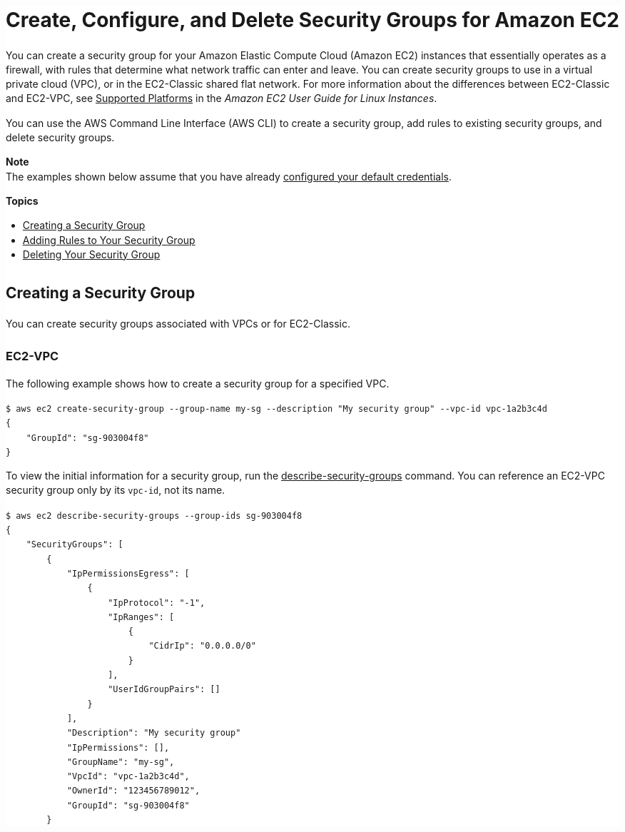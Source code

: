 # Create, Configure, and Delete Security Groups for Amazon EC2<a name="cli-services-ec2-sg"></a>

You can create a security group for your Amazon Elastic Compute Cloud \(Amazon EC2\) instances that essentially operates as a firewall, with rules that determine what network traffic can enter and leave\. You can create security groups to use in a virtual private cloud \(VPC\), or in the EC2\-Classic shared flat network\. For more information about the differences between EC2\-Classic and EC2\-VPC, see [Supported Platforms](https://docs.aws.amazon.com/AWSEC2/latest/UserGuide/ec2-supported-platforms.html) in the *Amazon EC2 User Guide for Linux Instances*\.

You can use the AWS Command Line Interface \(AWS CLI\) to create a security group, add rules to existing security groups, and delete security groups\. 

**Note**  
The examples shown below assume that you have already [configured your default credentials](cli-services-ec2-keypairs.md)\.

**Topics**
+ [Creating a Security Group](#creating-a-security-group)
+ [Adding Rules to Your Security Group](#configuring-a-security-group)
+ [Deleting Your Security Group](#deleting-a-security-group)

## Creating a Security Group<a name="creating-a-security-group"></a>

You can create security groups associated with VPCs or for EC2\-Classic\.

### EC2\-VPC<a name="sg-ec2-vpc"></a>

The following example shows how to create a security group for a specified VPC\.

```
$ aws ec2 create-security-group --group-name my-sg --description "My security group" --vpc-id vpc-1a2b3c4d
{
    "GroupId": "sg-903004f8"
}
```

To view the initial information for a security group, run the [describe\-security\-groups](https://docs.aws.amazon.com/cli/latest/reference/ec2/describe-security-groups.html) command\. You can reference an EC2\-VPC security group only by its `vpc-id`, not its name\.

```
$ aws ec2 describe-security-groups --group-ids sg-903004f8
{
    "SecurityGroups": [
        {
            "IpPermissionsEgress": [
                {
                    "IpProtocol": "-1",
                    "IpRanges": [
                        {
                            "CidrIp": "0.0.0.0/0"
                        }
                    ],
                    "UserIdGroupPairs": []
                }
            ],
            "Description": "My security group"
            "IpPermissions": [],
            "GroupName": "my-sg",
            "VpcId": "vpc-1a2b3c4d",
            "OwnerId": "123456789012",
            "GroupId": "sg-903004f8"
        }
```